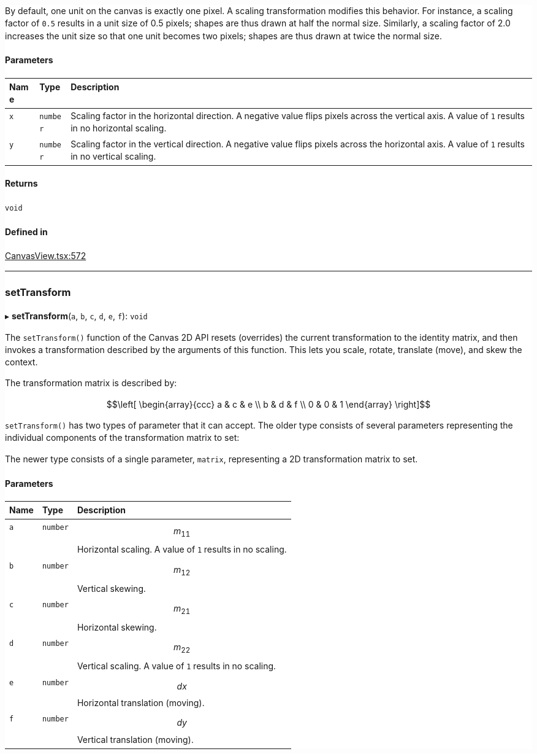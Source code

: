 By default, one unit on the canvas is exactly one pixel. A scaling
transformation modifies this behavior. For instance, a scaling factor of
`0.5` results in a unit size of 0.5 pixels; shapes are thus drawn at half
the normal size. Similarly, a scaling factor of 2.0 increases the unit
size so that one unit becomes two pixels; shapes are thus drawn at twice
the normal size.

#### Parameters

| Name | Type | Description |
| :------ | :------ | :------ |
| `x` | `number` | Scaling factor in the horizontal direction. A negative value flips pixels across the vertical axis. A value of `1` results in no horizontal scaling. |
| `y` | `number` | Scaling factor in the vertical direction. A negative value flips pixels across the horizontal axis. A value of `1` results in no vertical scaling. |

#### Returns

`void`

#### Defined in

[CanvasView.tsx:572](https://github.com/pytorch/live/blob/6d01cb0/react-native-pytorch-core/src/CanvasView.tsx#L572)

___

### setTransform

▸ **setTransform**(`a`, `b`, `c`, `d`, `e`, `f`): `void`

The `setTransform()` function of the Canvas 2D API resets (overrides) the
current transformation to the identity matrix, and then invokes a
transformation described by the arguments of this function. This lets you
scale, rotate, translate (move), and skew the context.

The transformation matrix is described by:

$$\left[ \begin{array}{ccc} a & c & e \\ b & d & f \\ 0 & 0 & 1 \end{array} \right]$$

`setTransform()` has two types of parameter that it can accept. The older type consists of several parameters representing the individual components of the transformation matrix to set:

The newer type consists of a single parameter, `matrix`, representing a 2D transformation matrix to set.

#### Parameters

| Name | Type | Description |
| :------ | :------ | :------ |
| `a` | `number` | $$m_{11}$$ Horizontal scaling. A value of `1` results in no scaling. |
| `b` | `number` | $$m_{12}$$ Vertical skewing. |
| `c` | `number` | $$m_{21}$$ Horizontal skewing. |
| `d` | `number` | $$m_{22}$$ Vertical scaling. A value of `1` results in no scaling. |
| `e` | `number` | $$dx$$ Horizontal translation (moving). |
| `f` | `number` | $$dy$$ Vertical translation (moving). |
